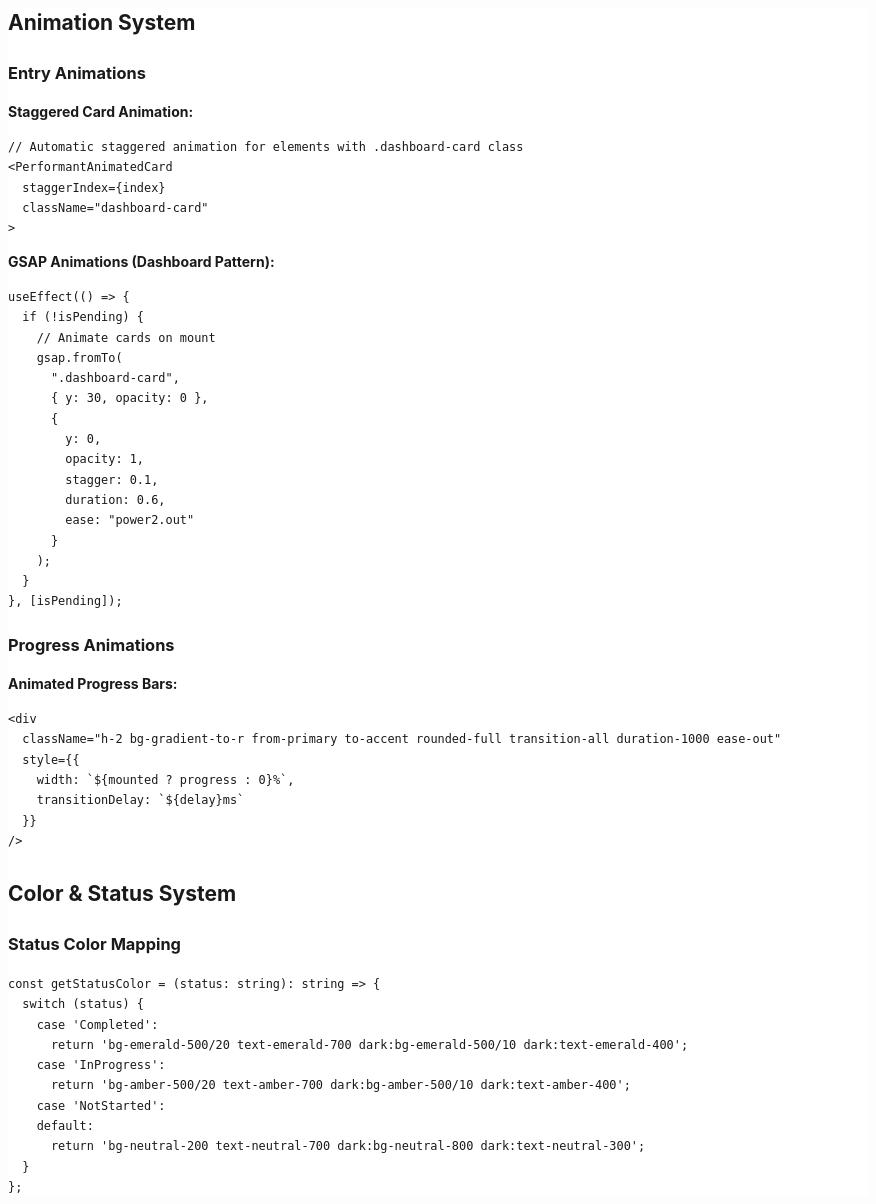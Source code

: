 ## Animation System

### Entry Animations

**Staggered Card Animation:**
```tsx
// Automatic staggered animation for elements with .dashboard-card class
<PerformantAnimatedCard 
  staggerIndex={index}
  className="dashboard-card"
>
```

**GSAP Animations (Dashboard Pattern):**
```tsx
useEffect(() => {
  if (!isPending) {
    // Animate cards on mount
    gsap.fromTo(
      ".dashboard-card",
      { y: 30, opacity: 0 },
      { 
        y: 0, 
        opacity: 1, 
        stagger: 0.1, 
        duration: 0.6, 
        ease: "power2.out"
      }
    );
  }
}, [isPending]);
```

### Progress Animations

**Animated Progress Bars:**
```tsx
<div 
  className="h-2 bg-gradient-to-r from-primary to-accent rounded-full transition-all duration-1000 ease-out"
  style={{ 
    width: `${mounted ? progress : 0}%`,
    transitionDelay: `${delay}ms`
  }}
/>
```

## Color & Status System

### Status Color Mapping

```tsx
const getStatusColor = (status: string): string => {
  switch (status) {
    case 'Completed':
      return 'bg-emerald-500/20 text-emerald-700 dark:bg-emerald-500/10 dark:text-emerald-400';
    case 'InProgress':
      return 'bg-amber-500/20 text-amber-700 dark:bg-amber-500/10 dark:text-amber-400';
    case 'NotStarted':
    default:
      return 'bg-neutral-200 text-neutral-700 dark:bg-neutral-800 dark:text-neutral-300';
  }
};
```
